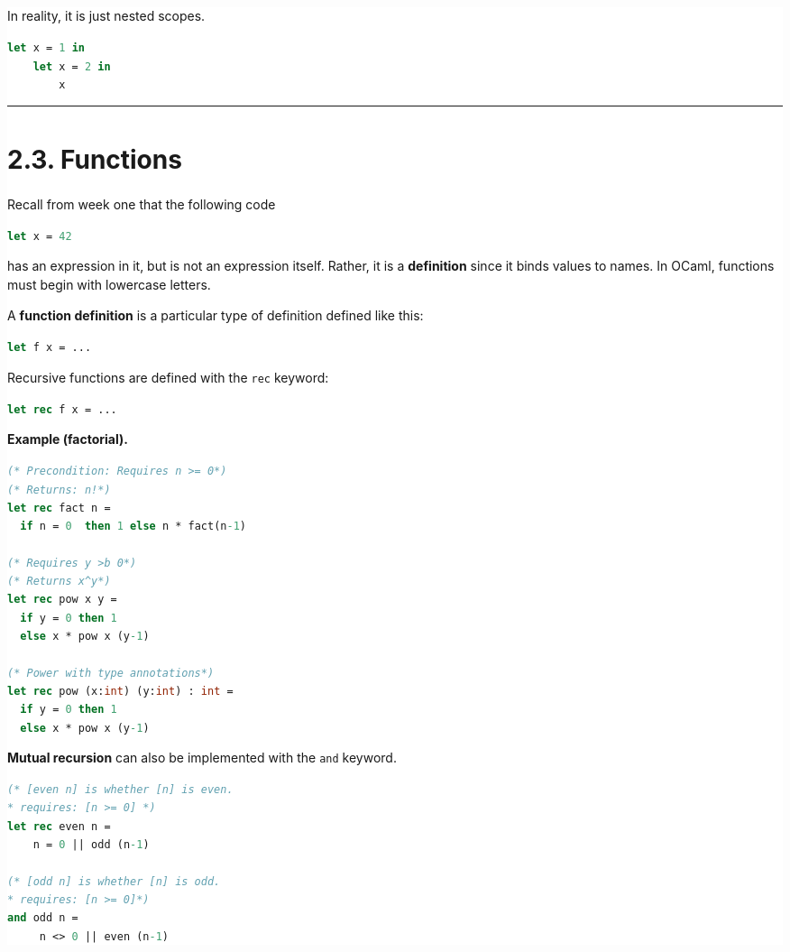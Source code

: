 In reality, it is just nested scopes.

```ocaml
let x = 1 in
	let x = 2 in
		x
```

---

# 2.3. Functions

Recall from week one that the following code 

```ocaml
let x = 42
```

has an expression in it, but is not an expression itself. Rather, it is a **definition** since it binds values to names. In OCaml, functions must begin with lowercase letters.

A **function definition** is a particular type of definition defined like this:

```ocaml
let f x = ...
```

Recursive functions are defined with the `rec` keyword:

```ocaml
let rec f x = ...
```

**Example (factorial).** 

```ocaml
(* Precondition: Requires n >= 0*)
(* Returns: n!*)
let rec fact n =
  if n = 0  then 1 else n * fact(n-1)
             
(* Requires y >b 0*)
(* Returns x^y*)
let rec pow x y =
  if y = 0 then 1
  else x * pow x (y-1)
             
(* Power with type annotations*)
let rec pow (x:int) (y:int) : int =
  if y = 0 then 1
  else x * pow x (y-1)
```

**Mutual recursion** can also be implemented with the `and` keyword.

```ocaml
(* [even n] is whether [n] is even.
* requires: [n >= 0] *)
let rec even n =
	n = 0 || odd (n-1)

(* [odd n] is whether [n] is odd.
* requires: [n >= 0]*)
and odd n =
	 n <> 0 || even (n-1)
```
